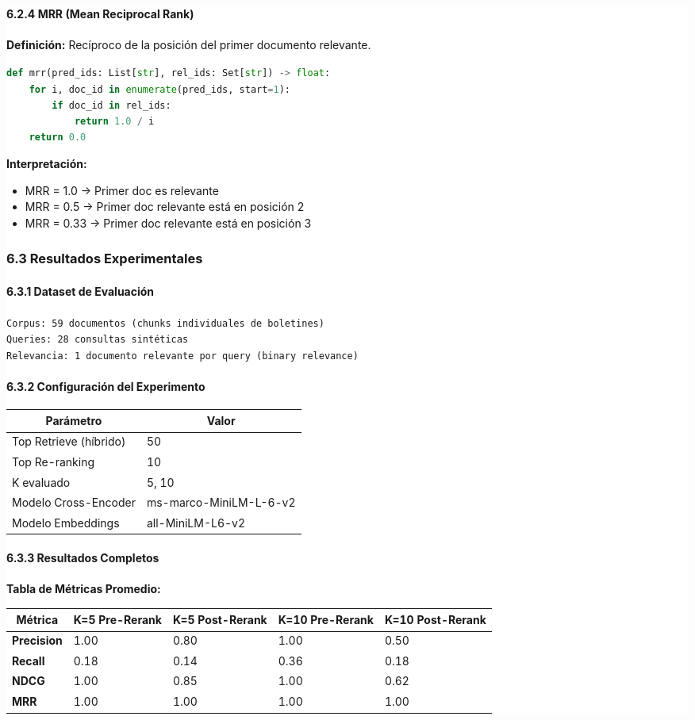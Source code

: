 #### 6.2.4 MRR (Mean Reciprocal Rank)

**Definición:**
Recíproco de la posición del primer documento relevante.

```python
def mrr(pred_ids: List[str], rel_ids: Set[str]) -> float:
    for i, doc_id in enumerate(pred_ids, start=1):
        if doc_id in rel_ids:
            return 1.0 / i
    return 0.0
```

**Interpretación:**
- MRR = 1.0 → Primer doc es relevante
- MRR = 0.5 → Primer doc relevante está en posición 2
- MRR = 0.33 → Primer doc relevante está en posición 3

### 6.3 Resultados Experimentales

#### 6.3.1 Dataset de Evaluación

```
Corpus: 59 documentos (chunks individuales de boletines)
Queries: 28 consultas sintéticas
Relevancia: 1 documento relevante por query (binary relevance)
```

#### 6.3.2 Configuración del Experimento

| Parámetro | Valor |
|-----------|-------|
| Top Retrieve (híbrido) | 50 |
| Top Re-ranking | 10 |
| K evaluado | 5, 10 |
| Modelo Cross-Encoder | ms-marco-MiniLM-L-6-v2 |
| Modelo Embeddings | all-MiniLM-L6-v2 |

#### 6.3.3 Resultados Completos

**Tabla de Métricas Promedio:**

| Métrica | K=5 Pre-Rerank | K=5 Post-Rerank | K=10 Pre-Rerank | K=10 Post-Rerank |
|---------|----------------|-----------------|-----------------|------------------|
| **Precision** | 1.00 | 0.80 | 1.00 | 0.50 |
| **Recall** | 0.18 | 0.14 | 0.36 | 0.18 |
| **NDCG** | 1.00 | 0.85 | 1.00 | 0.62 |
| **MRR** | 1.00 | 1.00 | 1.00 | 1.00 |
